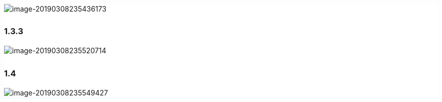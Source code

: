 ![image-20190308235436173](../Resources/ex1p20.png)

### 1.3.3

![image-20190308235520714](../Resources/ex1p21.png)

### 1.4

![image-20190308235549427](../Resources/ex1p22.png)







